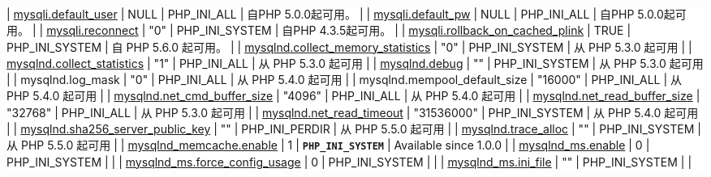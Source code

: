 | <a href="/set/mysqlinfo.html#" class="link">mysqli.default_user</a>                                               | NULL                                             | PHP\_INI\_ALL        | 自PHP 5.0.0起可用。                                                                                                               |
| <a href="/set/mysqlinfo.html#" class="link">mysqli.default_pw</a>                                                 | NULL                                             | PHP\_INI\_ALL        | 自PHP 5.0.0起可用。                                                                                                               |
| <a href="/set/mysqlinfo.html#" class="link">mysqli.reconnect</a>                                                  | "0"                                              | PHP\_INI\_SYSTEM     | 自PHP 4.3.5起可用。                                                                                                               |
| <a href="/set/mysqlinfo.html#" class="link">mysqli.rollback_on_cached_plink</a>                                   | TRUE                                             | PHP\_INI\_SYSTEM     | 自 PHP 5.6.0 起可用。                                                                                                             |
| <a href="/set/mysqlinfo.html#" class="link">mysqlnd.collect_memory_statistics</a>                                 | "0"                                              | PHP\_INI\_SYSTEM     | 从 PHP 5.3.0 起可用                                                                                                               |
| <a href="/set/mysqlinfo.html#" class="link">mysqlnd.collect_statistics</a>                                        | "1"                                              | PHP\_INI\_ALL        | 从 PHP 5.3.0 起可用                                                                                                               |
| <a href="/set/mysqlinfo.html#" class="link">mysqlnd.debug</a>                                                     | ""                                               | PHP\_INI\_SYSTEM     | 从 PHP 5.3.0 起可用                                                                                                               |
| mysqlnd.log\_mask                                                                                                 | "0"                                              | PHP\_INI\_ALL        | 从 PHP 5.4.0 起可用                                                                                                               |
| mysqlnd.mempool\_default\_size                                                                                    | "16000"                                          | PHP\_INI\_ALL        | 从 PHP 5.4.0 起可用                                                                                                               |
| <a href="/set/mysqlinfo.html#" class="link">mysqlnd.net_cmd_buffer_size</a>                                       | "4096"                                           | PHP\_INI\_ALL        | 从 PHP 5.4.0 起可用                                                                                                               |
| <a href="/set/mysqlinfo.html#" class="link">mysqlnd.net_read_buffer_size</a>                                      | "32768"                                          | PHP\_INI\_ALL        | 从 PHP 5.3.0 起可用                                                                                                               |
| <a href="/set/mysqlinfo.html#" class="link">mysqlnd.net_read_timeout</a>                                          | "31536000"                                       | PHP\_INI\_SYSTEM     | 从 PHP 5.4.0 起可用                                                                                                               |
| <a href="/set/mysqlinfo.html#" class="link">mysqlnd.sha256_server_public_key</a>                                  | ""                                               | PHP\_INI\_PERDIR     | 从 PHP 5.5.0 起可用                                                                                                               |
| <a href="/set/mysqlinfo.html#" class="link">mysqlnd.trace_alloc</a>                                               | ""                                               | PHP\_INI\_SYSTEM     | 从 PHP 5.5.0 起可用                                                                                                               |
| <a href="/set/mysqlinfo.html#" class="link">mysqlnd_memcache.enable</a>                                           | 1                                                | **`PHP_INI_SYSTEM`** | Available since 1.0.0                                                                                                             |
| <a href="/set/mysqlinfo.html#" class="link">mysqlnd_ms.enable</a>                                                 | 0                                                | PHP\_INI\_SYSTEM     |                                                                                                                                   |
| <a href="/set/mysqlinfo.html#" class="link">mysqlnd_ms.force_config_usage</a>                                     | 0                                                | PHP\_INI\_SYSTEM     |                                                                                                                                   |
| <a href="/set/mysqlinfo.html#" class="link">mysqlnd_ms.ini_file</a>                                               | ""                                               | PHP\_INI\_SYSTEM     |                                                                                                                                   |